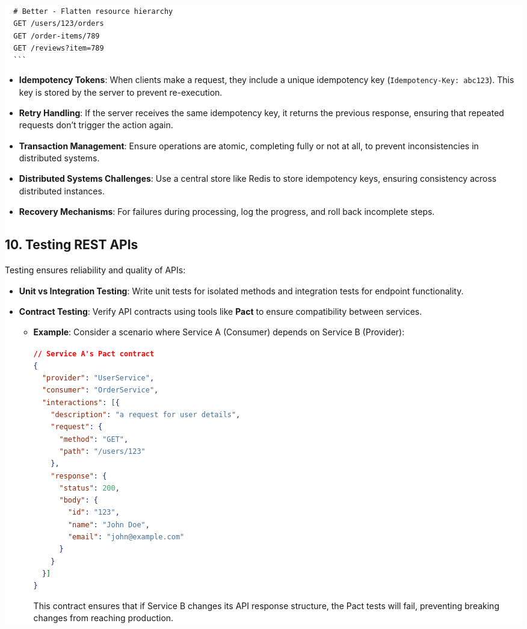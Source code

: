       # Better - Flatten resource hierarchy
      GET /users/123/orders
      GET /order-items/789
      GET /reviews?item=789
      ```

- **Idempotency Tokens**: When clients make a request, they include a unique idempotency key (`Idempotency-Key: abc123`). This key is stored by the server to prevent re-execution.

- **Retry Handling**: If the server receives the same idempotency key, it returns the previous response, ensuring that repeated requests don’t trigger the action again.

- **Transaction Management**: Ensure operations are atomic, completing fully or not at all, to prevent inconsistencies in distributed systems.

- **Distributed Systems Challenges**: Use a central store like Redis to store idempotency keys, ensuring consistency across distributed instances.

- **Recovery Mechanisms**: For failures during processing, log the progress, and roll back incomplete steps.

## 10. Testing REST APIs
Testing ensures reliability and quality of APIs:

- **Unit vs Integration Testing**: Write unit tests for isolated methods and integration tests for endpoint functionality.

- **Contract Testing**: Verify API contracts using tools like **Pact** to ensure compatibility between services.
  - **Example**: Consider a scenario where Service A (Consumer) depends on Service B (Provider):
    ```json
    // Service A's Pact contract
    {
      "provider": "UserService",
      "consumer": "OrderService",
      "interactions": [{
        "description": "a request for user details",
        "request": {
          "method": "GET",
          "path": "/users/123"
        },
        "response": {
          "status": 200,
          "body": {
            "id": "123",
            "name": "John Doe",
            "email": "john@example.com"
          }
        }
      }]
    }
    ```
    This contract ensures that if Service B changes its API response structure, the Pact tests will fail, preventing breaking changes from reaching production.
